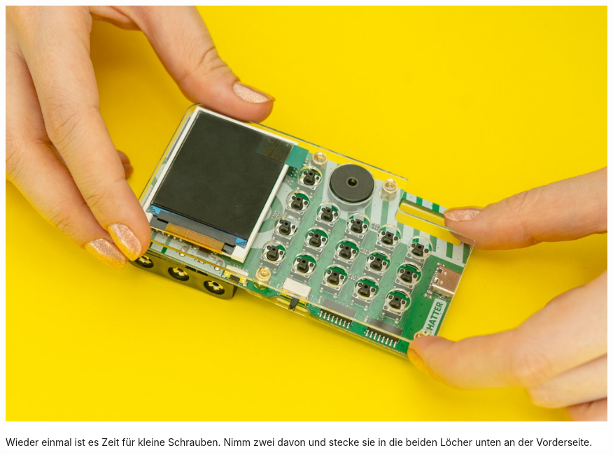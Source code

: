 ![Gehäuse aufsetzen](images/front10.jpg)

Wieder einmal ist es Zeit für kleine Schrauben. Nimm zwei davon und stecke sie in die beiden Löcher unten an der Vorderseite.
